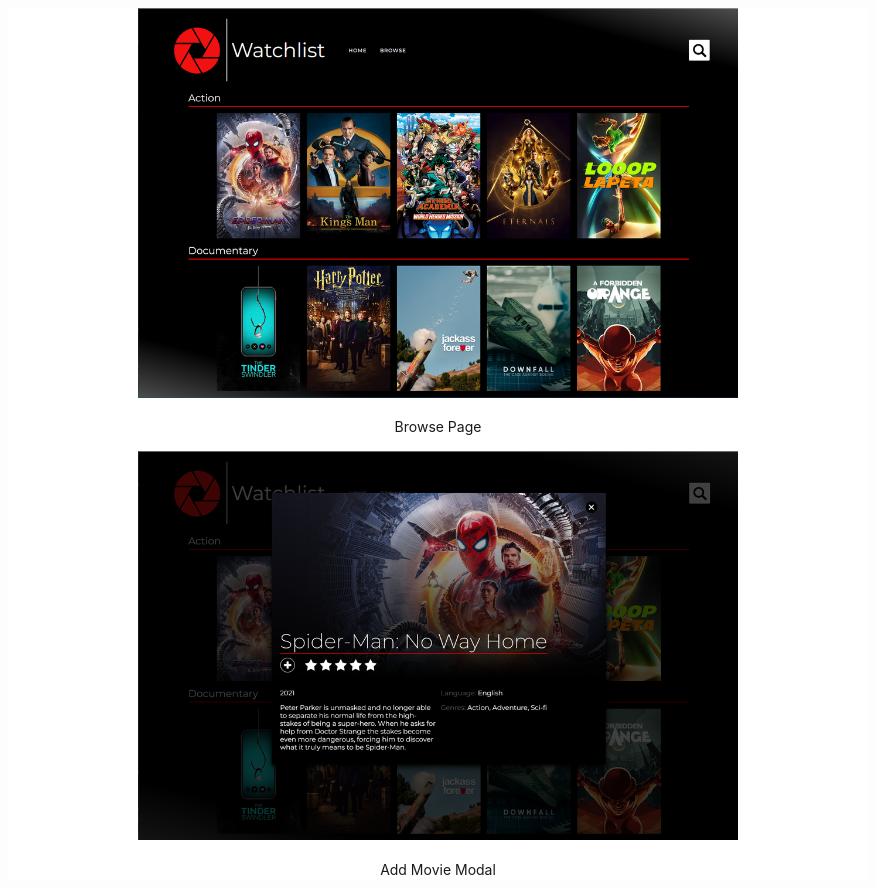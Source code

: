 <p align="center"><img width="600" src="./img/browse-readme-img.png" alt="Material Bread logo"></p>
<p align="center">
Browse Page
</p>

<p align="center"><img width="600" src="./img/add-modal-readme-img.png" alt="Material Bread logo"></p>
<p align="center">Add Movie Modal</p>
